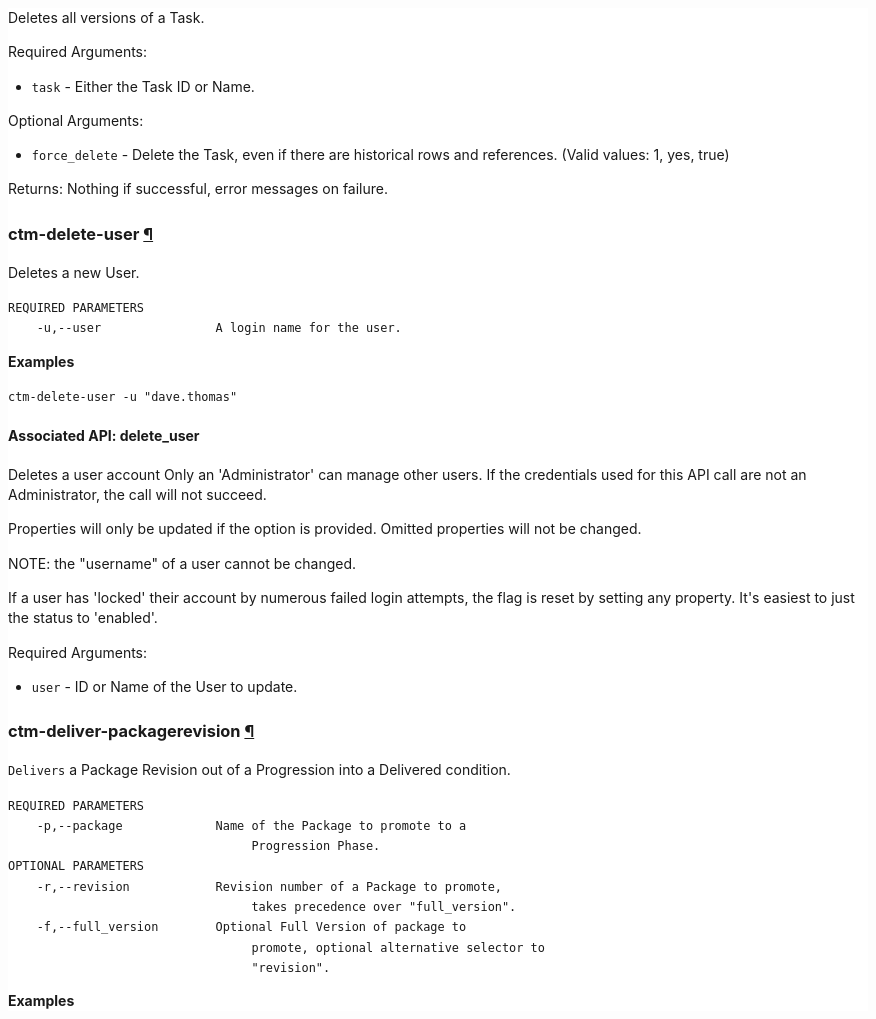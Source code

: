 Deletes all versions of a Task.

Required Arguments:

* `task` - Either the Task ID or Name.

Optional Arguments:

* `force_delete` - Delete the Task, even if there are historical rows and references.  (Valid values: 1, yes, true)

Returns: Nothing if successful, error messages on failure.

<h3 id="ctm-delete-user" title="Permalink">ctm-delete-user&nbsp;<a href="#ctm-delete-user" style="display: margin-left: 1em;">&para;</a></h3>


Deletes a new User.

    REQUIRED PARAMETERS
        -u,--user                A login name for the user.
**Examples**

    ctm-delete-user -u "dave.thomas"


#### Associated API: **delete\_user**

Deletes a user account
Only an 'Administrator' can manage other users.  If the credentials used for this API call
are not an Administrator, the call will not succeed.

Properties will only be updated if the option is provided.  Omitted properties will not be changed.

NOTE: the "username" of a user cannot be changed.

If a user has 'locked' their account by numerous failed login attempts, the flag is reset
by setting any property.  It's easiest to just the status to 'enabled'.

Required Arguments:

* `user` - ID or Name of the User to update.

        
<h3 id="ctm-deliver-packagerevision" title="Permalink">ctm-deliver-packagerevision&nbsp;<a href="#ctm-deliver-packagerevision" style="display: margin-left: 1em;">&para;</a></h3>


`Delivers` a Package Revision out of a Progression into a Delivered condition.

    REQUIRED PARAMETERS
        -p,--package             Name of the Package to promote to a
                                      Progression Phase.
    OPTIONAL PARAMETERS
        -r,--revision            Revision number of a Package to promote,
                                      takes precedence over "full_version".
        -f,--full_version        Optional Full Version of package to
                                      promote, optional alternative selector to
                                      "revision".
**Examples**
